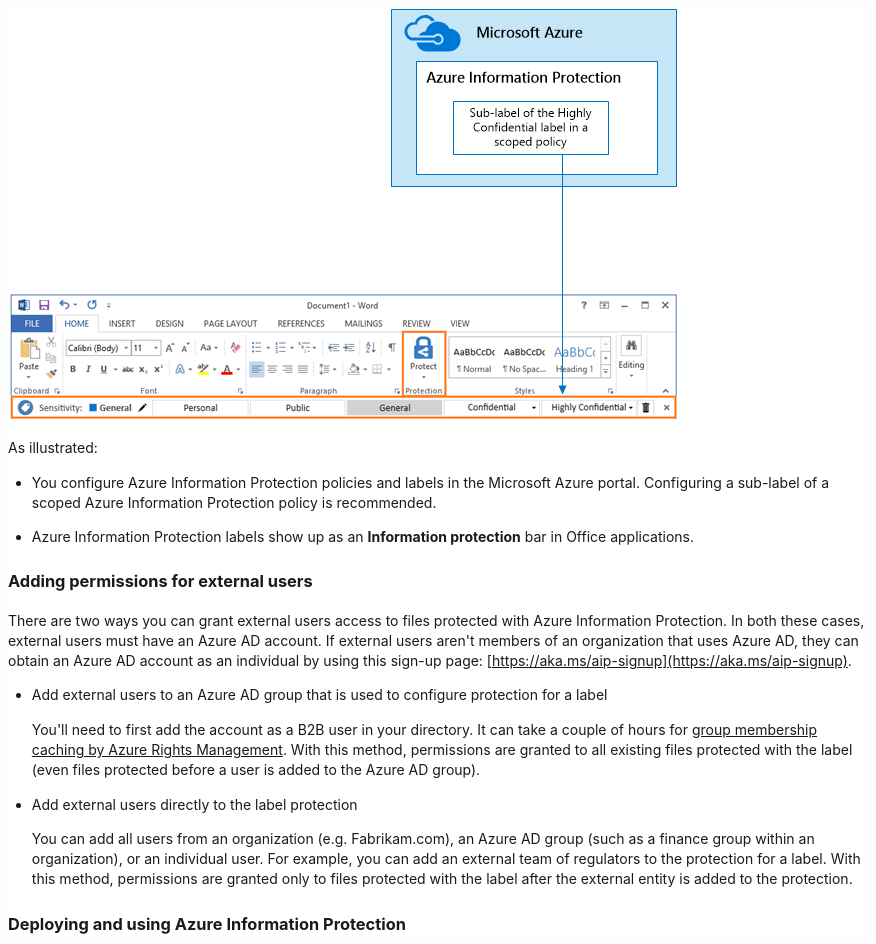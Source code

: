 ![Azure Information Protection is configured in Azure and labels show up in the client toolbar](media/1266a7a0-5078-49ab-bbf1-b0cf41451f62.png)
  
As illustrated:
  
- You configure Azure Information Protection policies and labels in the Microsoft Azure portal. Configuring a sub-label of a scoped Azure Information Protection policy is recommended.
    
- Azure Information Protection labels show up as an **Information protection** bar in Office applications.
    
### Adding permissions for external users

There are two ways you can grant external users access to files protected with Azure Information Protection. In both these cases, external users must have an Azure AD account. If external users aren't members of an organization that uses Azure AD, they can obtain an Azure AD account as an individual by using this sign-up page: [https://aka.ms/aip-signup](https://aka.ms/aip-signup).
  
- Add external users to an Azure AD group that is used to configure protection for a label
    
     You'll need to first add the account as a B2B user in your directory. It can take a couple of hours for [group membership caching by Azure Rights Management](https://docs.microsoft.com/information-protection/plan-design/prepare#group-membership-caching-by-azure-rights-management). With this method, permissions are granted to all existing files protected with the label (even files protected before a user is added to the Azure AD group).
    
- Add external users directly to the label protection
    
     You can add all users from an organization (e.g. Fabrikam.com), an Azure AD group (such as a finance group within an organization), or an individual user. For example, you can add an external team of regulators to the protection for a label. With this method, permissions are granted only to files protected with the label after the external entity is added to the protection.
    
### Deploying and using Azure Information Protection
